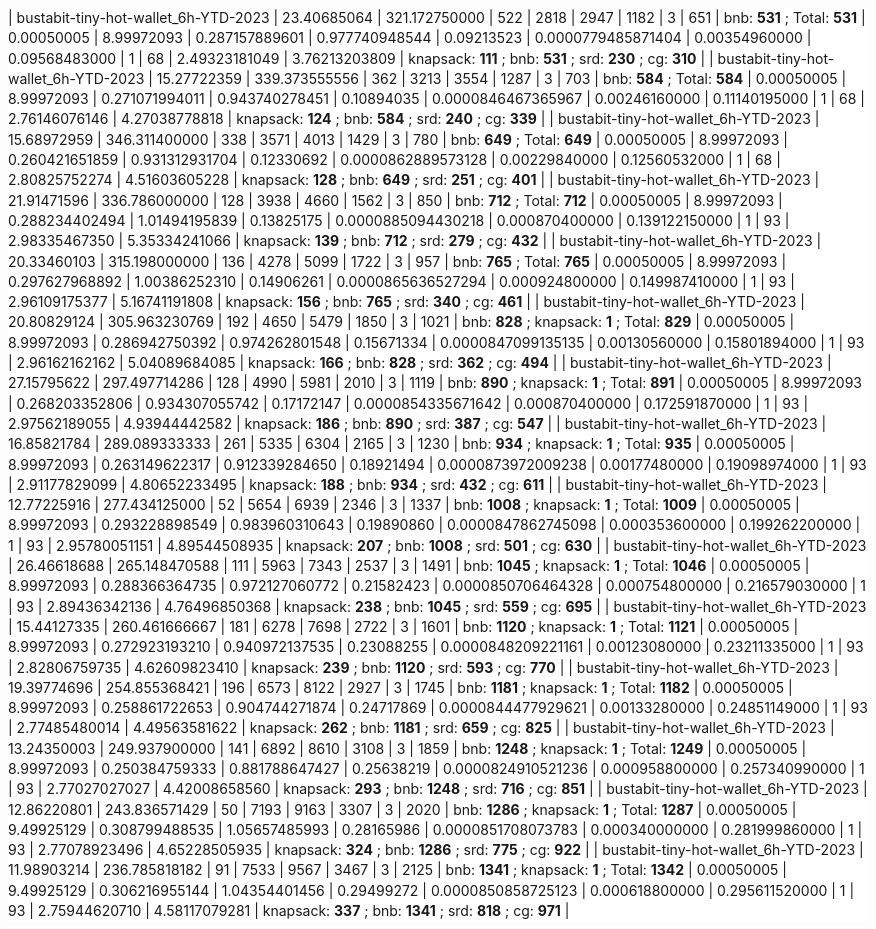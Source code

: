 | bustabit-tiny-hot-wallet_6h-YTD-2023 | 23.40685064 | 321.172750000 | 522 | 2818 | 2947 | 1182 | 3 | 651 | bnb: **531** ; Total: **531** | 0.00050005 | 8.99972093 | 0.287157889601 | 0.977740948544 | 0.09213523 | 0.0000779485871404 | 0.00354960000 | 0.09568483000 | 1 | 68 | 2.49323181049 | 3.76213203809 | knapsack: **111** ; bnb: **531** ; srd: **230** ; cg: **310** |
| bustabit-tiny-hot-wallet_6h-YTD-2023 | 15.27722359 | 339.373555556 | 362 | 3213 | 3554 | 1287 | 3 | 703 | bnb: **584** ; Total: **584** | 0.00050005 | 8.99972093 | 0.271071994011 | 0.943740278451 | 0.10894035 | 0.0000846467365967 | 0.00246160000 | 0.11140195000 | 1 | 68 | 2.76146076146 | 4.27038778818 | knapsack: **124** ; bnb: **584** ; srd: **240** ; cg: **339** |
| bustabit-tiny-hot-wallet_6h-YTD-2023 | 15.68972959 | 346.311400000 | 338 | 3571 | 4013 | 1429 | 3 | 780 | bnb: **649** ; Total: **649** | 0.00050005 | 8.99972093 | 0.260421651859 | 0.931312931704 | 0.12330692 | 0.0000862889573128 | 0.00229840000 | 0.12560532000 | 1 | 68 | 2.80825752274 | 4.51603605228 | knapsack: **128** ; bnb: **649** ; srd: **251** ; cg: **401** |
| bustabit-tiny-hot-wallet_6h-YTD-2023 | 21.91471596 | 336.786000000 | 128 | 3938 | 4660 | 1562 | 3 | 850 | bnb: **712** ; Total: **712** | 0.00050005 | 8.99972093 | 0.288234402494 | 1.01494195839 | 0.13825175 | 0.0000885094430218 | 0.000870400000 | 0.139122150000 | 1 | 93 | 2.98335467350 | 5.35334241066 | knapsack: **139** ; bnb: **712** ; srd: **279** ; cg: **432** |
| bustabit-tiny-hot-wallet_6h-YTD-2023 | 20.33460103 | 315.198000000 | 136 | 4278 | 5099 | 1722 | 3 | 957 | bnb: **765** ; Total: **765** | 0.00050005 | 8.99972093 | 0.297627968892 | 1.00386252310 | 0.14906261 | 0.0000865636527294 | 0.000924800000 | 0.149987410000 | 1 | 93 | 2.96109175377 | 5.16741191808 | knapsack: **156** ; bnb: **765** ; srd: **340** ; cg: **461** |
| bustabit-tiny-hot-wallet_6h-YTD-2023 | 20.80829124 | 305.963230769 | 192 | 4650 | 5479 | 1850 | 3 | 1021 | bnb: **828** ; knapsack: **1** ; Total: **829** | 0.00050005 | 8.99972093 | 0.286942750392 | 0.974262801548 | 0.15671334 | 0.0000847099135135 | 0.00130560000 | 0.15801894000 | 1 | 93 | 2.96162162162 | 5.04089684085 | knapsack: **166** ; bnb: **828** ; srd: **362** ; cg: **494** |
| bustabit-tiny-hot-wallet_6h-YTD-2023 | 27.15795622 | 297.497714286 | 128 | 4990 | 5981 | 2010 | 3 | 1119 | bnb: **890** ; knapsack: **1** ; Total: **891** | 0.00050005 | 8.99972093 | 0.268203352806 | 0.934307055742 | 0.17172147 | 0.0000854335671642 | 0.000870400000 | 0.172591870000 | 1 | 93 | 2.97562189055 | 4.93944442582 | knapsack: **186** ; bnb: **890** ; srd: **387** ; cg: **547** |
| bustabit-tiny-hot-wallet_6h-YTD-2023 | 16.85821784 | 289.089333333 | 261 | 5335 | 6304 | 2165 | 3 | 1230 | bnb: **934** ; knapsack: **1** ; Total: **935** | 0.00050005 | 8.99972093 | 0.263149622317 | 0.912339284650 | 0.18921494 | 0.0000873972009238 | 0.00177480000 | 0.19098974000 | 1 | 93 | 2.91177829099 | 4.80652233495 | knapsack: **188** ; bnb: **934** ; srd: **432** ; cg: **611** |
| bustabit-tiny-hot-wallet_6h-YTD-2023 | 12.77225916 | 277.434125000 | 52 | 5654 | 6939 | 2346 | 3 | 1337 | bnb: **1008** ; knapsack: **1** ; Total: **1009** | 0.00050005 | 8.99972093 | 0.293228898549 | 0.983960310643 | 0.19890860 | 0.0000847862745098 | 0.000353600000 | 0.199262200000 | 1 | 93 | 2.95780051151 | 4.89544508935 | knapsack: **207** ; bnb: **1008** ; srd: **501** ; cg: **630** |
| bustabit-tiny-hot-wallet_6h-YTD-2023 | 26.46618688 | 265.148470588 | 111 | 5963 | 7343 | 2537 | 3 | 1491 | bnb: **1045** ; knapsack: **1** ; Total: **1046** | 0.00050005 | 8.99972093 | 0.288366364735 | 0.972127060772 | 0.21582423 | 0.0000850706464328 | 0.000754800000 | 0.216579030000 | 1 | 93 | 2.89436342136 | 4.76496850368 | knapsack: **238** ; bnb: **1045** ; srd: **559** ; cg: **695** |
| bustabit-tiny-hot-wallet_6h-YTD-2023 | 15.44127335 | 260.461666667 | 181 | 6278 | 7698 | 2722 | 3 | 1601 | bnb: **1120** ; knapsack: **1** ; Total: **1121** | 0.00050005 | 8.99972093 | 0.272923193210 | 0.940972137535 | 0.23088255 | 0.0000848209221161 | 0.00123080000 | 0.23211335000 | 1 | 93 | 2.82806759735 | 4.62609823410 | knapsack: **239** ; bnb: **1120** ; srd: **593** ; cg: **770** |
| bustabit-tiny-hot-wallet_6h-YTD-2023 | 19.39774696 | 254.855368421 | 196 | 6573 | 8122 | 2927 | 3 | 1745 | bnb: **1181** ; knapsack: **1** ; Total: **1182** | 0.00050005 | 8.99972093 | 0.258861722653 | 0.904744271874 | 0.24717869 | 0.0000844477929621 | 0.00133280000 | 0.24851149000 | 1 | 93 | 2.77485480014 | 4.49563581622 | knapsack: **262** ; bnb: **1181** ; srd: **659** ; cg: **825** |
| bustabit-tiny-hot-wallet_6h-YTD-2023 | 13.24350003 | 249.937900000 | 141 | 6892 | 8610 | 3108 | 3 | 1859 | bnb: **1248** ; knapsack: **1** ; Total: **1249** | 0.00050005 | 8.99972093 | 0.250384759333 | 0.881788647427 | 0.25638219 | 0.0000824910521236 | 0.000958800000 | 0.257340990000 | 1 | 93 | 2.77027027027 | 4.42008658560 | knapsack: **293** ; bnb: **1248** ; srd: **716** ; cg: **851** |
| bustabit-tiny-hot-wallet_6h-YTD-2023 | 12.86220801 | 243.836571429 | 50 | 7193 | 9163 | 3307 | 3 | 2020 | bnb: **1286** ; knapsack: **1** ; Total: **1287** | 0.00050005 | 9.49925129 | 0.308799488535 | 1.05657485993 | 0.28165986 | 0.0000851708073783 | 0.000340000000 | 0.281999860000 | 1 | 93 | 2.77078923496 | 4.65228505935 | knapsack: **324** ; bnb: **1286** ; srd: **775** ; cg: **922** |
| bustabit-tiny-hot-wallet_6h-YTD-2023 | 11.98903214 | 236.785818182 | 91 | 7533 | 9567 | 3467 | 3 | 2125 | bnb: **1341** ; knapsack: **1** ; Total: **1342** | 0.00050005 | 9.49925129 | 0.306216955144 | 1.04354401456 | 0.29499272 | 0.0000850858725123 | 0.000618800000 | 0.295611520000 | 1 | 93 | 2.75944620710 | 4.58117079281 | knapsack: **337** ; bnb: **1341** ; srd: **818** ; cg: **971** |